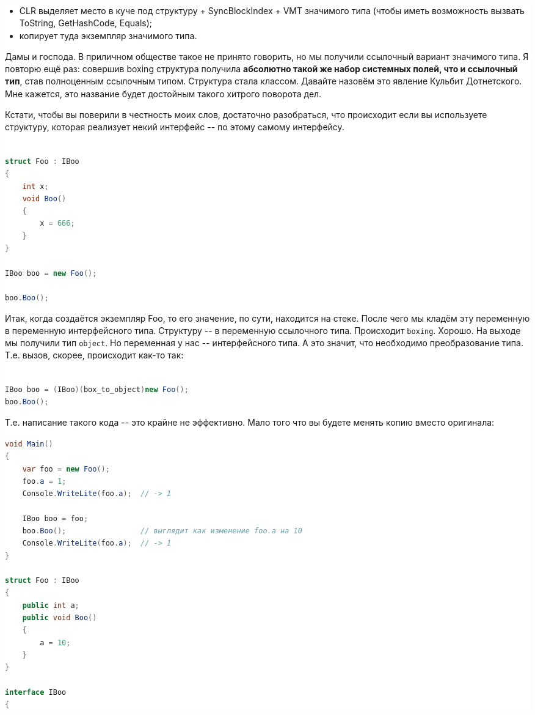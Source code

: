   - CLR выделяет место в куче под структуру + SyncBlockIndex + VMT значимого типа (чтобы иметь возможность вызвать ToString, GetHashCode, Equals);
  - копирует туда экземпляр значимого типа.

Дамы и господа. В приличном обществе такое не принято говорить, но мы получили ссылочный вариант значимого типа. Я повторю ещё раз: совершив boxing структура получила **абсолютно такой же набор системных полей, что и ссылочный тип**, став полноценным ссылочным типом. Структура стала классом. Давайте назовём это явление Кульбит Дотнетского. Мне кажется, это название будет достойным такого хитрого поворота дел. 

Кстати, чтобы вы поверили в честность моих слов, достаточно разобраться, что происходит если вы используете структуру, которая реализует некий интерфейс -- по этому самому интерфейсу.

```csharp

struct Foo : IBoo
{
    int x;
    void Boo()
    {
        x = 666;
    }
}

IBoo boo = new Foo();

boo.Boo();

```

Итак, когда создаётся экземпляр Foo, то его значение, по сути, находится на стеке. После чего мы кладём эту переменную в переменную интерфейсного типа. Структуру -- в переменную ссылочного типа. Происходит `boxing`. Хорошо. На выходе мы получили тип `object`. Но переменная у нас -- интерфейсного типа. А это значит, что необходимо преобразование типа. Т.е. вызов, скорее, происходит как-то так:

```csharp

IBoo boo = (IBoo)(box_to_object)new Foo();
boo.Boo();

```

Т.е. написание такого кода -- это крайне не эффективно. Мало того что вы будете менять копию вместо оригинала:

```csharp
void Main()
{
    var foo = new Foo();
    foo.a = 1;
    Console.WriteLite(foo.a);  // -> 1
    
    IBoo boo = foo;
    boo.Boo();                 // выглядит как изменение foo.a на 10
    Console.WriteLite(foo.a);  // -> 1
}

struct Foo : IBoo 
{
    public int a;
    public void Boo()
    {
        a = 10;
    }
}

interface IBoo 
{
```